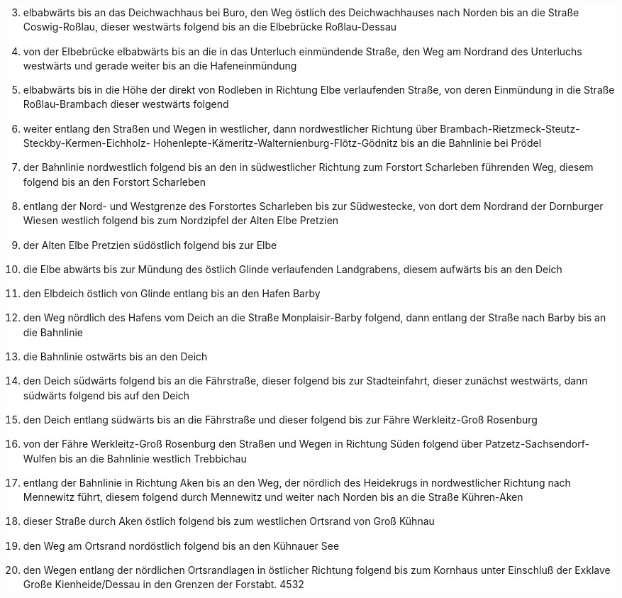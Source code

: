 3.  elbabwärts bis an das Deichwachhaus bei Buro, den Weg östlich des Deichwachhauses nach Norden bis an die Straße Coswig-Roßlau, dieser westwärts folgend bis an die Elbebrücke Roßlau-Dessau


4.  von der Elbebrücke elbabwärts bis an die in das Unterluch einmündende Straße, den Weg am Nordrand des Unterluchs westwärts und gerade weiter bis an die Hafeneinmündung


5.  elbabwärts bis in die Höhe der direkt von Rodleben in Richtung Elbe verlaufenden Straße, von deren Einmündung in die Straße Roßlau-Brambach dieser westwärts folgend


6.  weiter entlang den Straßen und Wegen in westlicher, dann nordwestlicher Richtung über Brambach-Rietzmeck-Steutz-Steckby-Kermen-Eichholz- Hohenlepte-Kämeritz-Walternienburg-Flötz-Gödnitz bis an die Bahnlinie bei Prödel


7.  der Bahnlinie nordwestlich folgend bis an den in südwestlicher Richtung zum Forstort Scharleben führenden Weg, diesem folgend bis an den Forstort Scharleben


8.  entlang der Nord- und Westgrenze des Forstortes Scharleben bis zur Südwestecke, von dort dem Nordrand der Dornburger Wiesen westlich folgend bis zum Nordzipfel der Alten Elbe Pretzien


9.  der Alten Elbe Pretzien südöstlich folgend bis zur Elbe


10. die Elbe abwärts bis zur Mündung des östlich Glinde verlaufenden Landgrabens, diesem aufwärts bis an den Deich


11. den Elbdeich östlich von Glinde entlang bis an den Hafen Barby


12. den Weg nördlich des Hafens vom Deich an die Straße Monplaisir-Barby folgend, dann entlang der Straße nach Barby bis an die Bahnlinie


13. die Bahnlinie ostwärts bis an den Deich


14. den Deich südwärts folgend bis an die Fährstraße, dieser folgend bis zur Stadteinfahrt, dieser zunächst westwärts, dann südwärts folgend bis auf den Deich


15. den Deich entlang südwärts bis an die Fährstraße und dieser folgend bis zur Fähre Werkleitz-Groß Rosenburg


16. von der Fähre Werkleitz-Groß Rosenburg den Straßen und Wegen in Richtung Süden folgend über Patzetz-Sachsendorf-Wulfen bis an die Bahnlinie westlich Trebbichau


17. entlang der Bahnlinie in Richtung Aken bis an den Weg, der nördlich des Heidekrugs in nordwestlicher Richtung nach Mennewitz führt, diesem folgend durch Mennewitz und weiter nach Norden bis an die Straße Kühren-Aken


18. dieser Straße durch Aken östlich folgend bis zum westlichen Ortsrand von Groß Kühnau


19. den Weg am Ortsrand nordöstlich folgend bis an den Kühnauer See


20. den Wegen entlang der nördlichen Ortsrandlagen in östlicher Richtung folgend bis zum Kornhaus unter Einschluß der Exklave Große Kienheide/Dessau in den Grenzen der Forstabt. 4532
